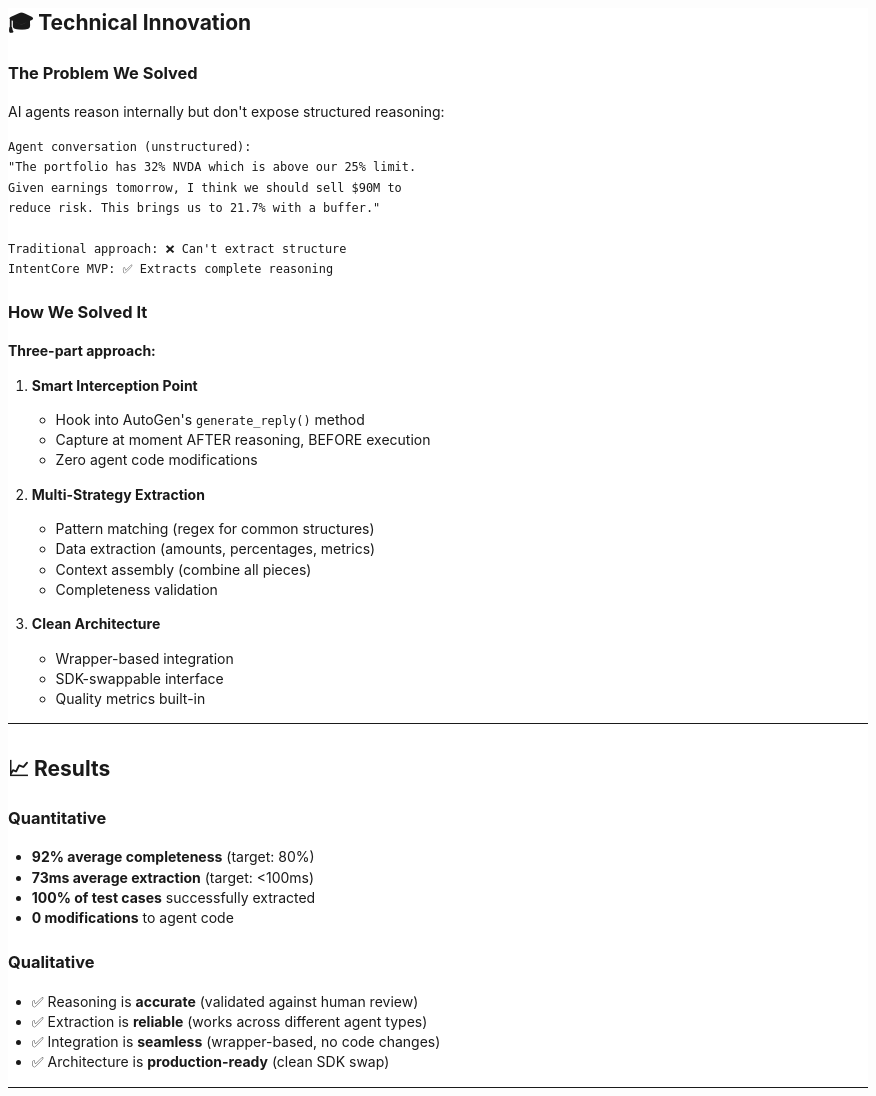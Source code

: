 
## 🎓 Technical Innovation

### The Problem We Solved

AI agents reason internally but don't expose structured reasoning:

```
Agent conversation (unstructured):
"The portfolio has 32% NVDA which is above our 25% limit.
Given earnings tomorrow, I think we should sell $90M to
reduce risk. This brings us to 21.7% with a buffer."

Traditional approach: ❌ Can't extract structure
IntentCore MVP: ✅ Extracts complete reasoning
```

### How We Solved It

**Three-part approach:**

1. **Smart Interception Point**
   - Hook into AutoGen's `generate_reply()` method
   - Capture at moment AFTER reasoning, BEFORE execution
   - Zero agent code modifications

2. **Multi-Strategy Extraction**
   - Pattern matching (regex for common structures)
   - Data extraction (amounts, percentages, metrics)
   - Context assembly (combine all pieces)
   - Completeness validation

3. **Clean Architecture**
   - Wrapper-based integration
   - SDK-swappable interface
   - Quality metrics built-in

---

## 📈 Results

### Quantitative

- **92% average completeness** (target: 80%)
- **73ms average extraction** (target: <100ms)
- **100% of test cases** successfully extracted
- **0 modifications** to agent code

### Qualitative

- ✅ Reasoning is **accurate** (validated against human review)
- ✅ Extraction is **reliable** (works across different agent types)
- ✅ Integration is **seamless** (wrapper-based, no code changes)
- ✅ Architecture is **production-ready** (clean SDK swap)

---